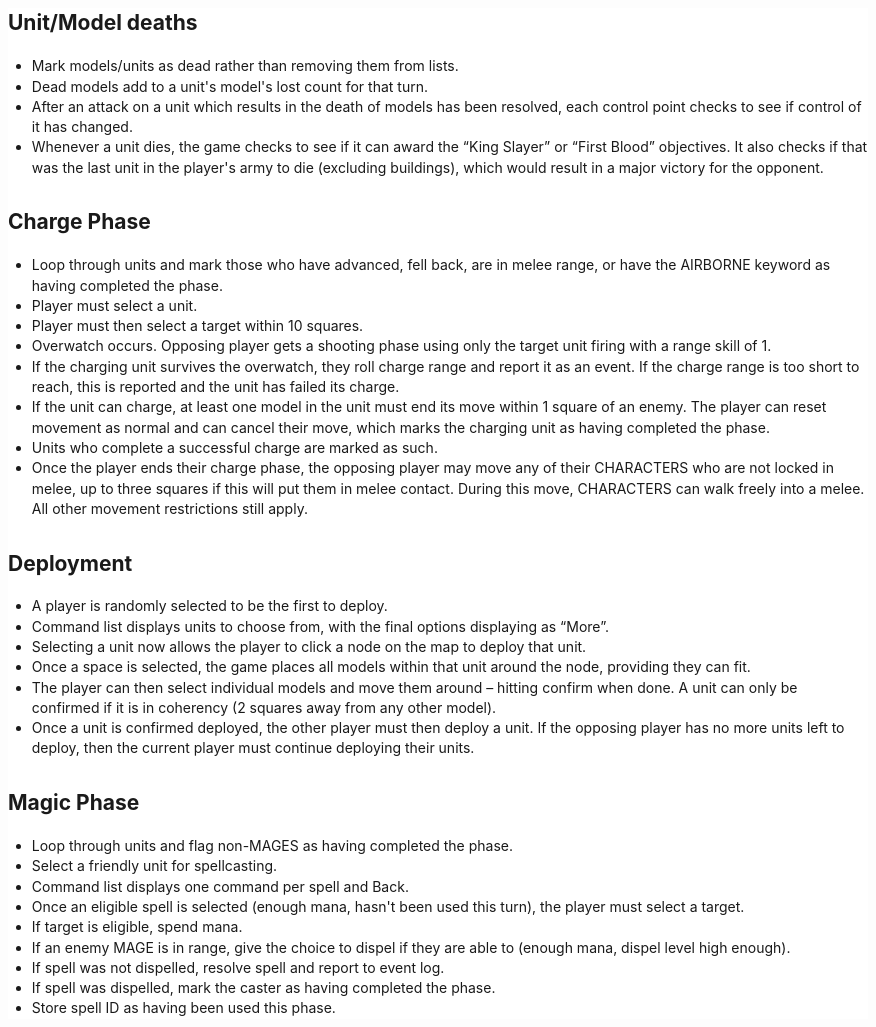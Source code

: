 ## Unit/Model deaths

- Mark models/units as dead rather than removing them from lists.
- Dead models add to a unit's model's lost count for that turn.
- After an attack on a unit which results in the death of models has been resolved, each control point checks to see if control of it has changed.
- Whenever a unit dies, the game checks to see if it can award the “King Slayer” or “First Blood” objectives. It also checks if that was the last unit in the player's army to die (excluding buildings), which would result in a major victory for the opponent.

## Charge Phase

- Loop through units and mark those who have advanced, fell back, are in melee range, or have the AIRBORNE keyword as having completed the phase.
- Player must select a unit.
- Player must then select a target within 10 squares.
- Overwatch occurs. Opposing player gets a shooting phase using only the target unit firing with a range skill of 1.
- If the charging unit survives the overwatch, they roll charge range and report it as an event. If the charge range is too short to reach, this is reported and the unit has failed its charge.
- If the unit can charge, at least one model in the unit must end its move within 1 square of an enemy. The player can reset movement as normal and can cancel their move, which marks the charging unit as having completed the phase.
- Units who complete a successful charge are marked as such.
- Once the player ends their charge phase, the opposing player may move any of their CHARACTERS who are not locked in melee, up to three squares if this will put them in melee contact. During this move, CHARACTERS can walk freely into a melee. All other movement restrictions still apply.

## Deployment

- A player is randomly selected to be the first to deploy.
- Command list displays units to choose from, with the final options displaying as “More”.
- Selecting a unit now allows the player to click a node on the map to deploy that unit.
- Once a space is selected, the game places all models within that unit around the node, providing they can fit.
- The player can then select individual models and move them around – hitting confirm when done. A unit can only be confirmed if it is in coherency (2 squares away from any other model).
- Once a unit is confirmed deployed, the other player must then deploy a unit. If the opposing player has no more units left to deploy, then the current player must continue deploying their units.

## Magic Phase

- Loop through units and flag non-MAGES as having completed the phase.
- Select a friendly unit for spellcasting.
- Command list displays one command per spell and Back.
- Once an eligible spell is selected (enough mana, hasn't been used this turn), the player must select a target.
- If target is eligible, spend mana.
- If an enemy MAGE is in range, give the choice to dispel if they are able to (enough mana, dispel level high enough).
- If spell was not dispelled, resolve spell and report to event log.
- If spell was dispelled, mark the caster as having completed the phase.
- Store spell ID as having been used this phase.

